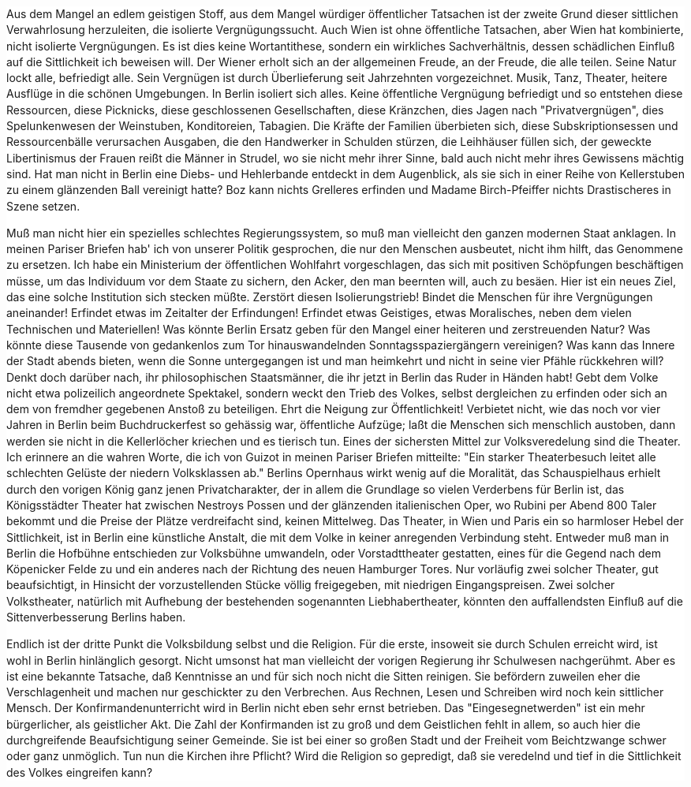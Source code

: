 Aus dem Mangel an edlem geistigen Stoff, aus dem Mangel würdiger öffentlicher Tatsachen ist der zweite Grund dieser sittlichen Verwahrlosung herzuleiten, die isolierte Vergnügungssucht. Auch Wien ist ohne öffentliche Tatsachen, aber Wien hat kombinierte, nicht isolierte Vergnügungen. Es ist dies keine Wortantithese, sondern ein wirkliches Sachverhältnis, dessen schädlichen Einfluß auf die Sittlichkeit ich beweisen will. Der Wiener erholt sich an der allgemeinen Freude, an der Freude, die alle teilen. Seine Natur lockt alle, befriedigt alle. Sein Vergnügen ist durch Überlieferung seit Jahrzehnten vorgezeichnet. Musik, Tanz, Theater, heitere Ausflüge in die schönen Umgebungen. In Berlin isoliert sich alles. Keine öffentliche Vergnügung befriedigt und so entstehen diese Ressourcen, diese Picknicks, diese geschlossenen Gesellschaften, diese Kränzchen, dies Jagen nach "Privatvergnügen", dies Spelunkenwesen der Weinstuben, Konditoreien, Tabagien. Die Kräfte der Familien überbieten sich, diese Subskriptionsessen und Ressourcenbälle verursachen Ausgaben, die den Handwerker in Schulden stürzen, die Leihhäuser füllen sich, der geweckte Libertinismus der Frauen reißt die Männer in Strudel, wo sie nicht mehr ihrer Sinne, bald auch nicht mehr ihres Gewissens mächtig sind. Hat man nicht in Berlin eine Diebs- und Hehlerbande entdeckt in dem Augenblick, als sie sich in einer Reihe von Kellerstuben zu einem glänzenden Ball vereinigt hatte? Boz kann nichts Grelleres erfinden und Madame Birch-Pfeiffer nichts Drastischeres in Szene setzen.

Muß man nicht hier ein spezielles schlechtes Regierungssystem, so muß man vielleicht den ganzen modernen Staat anklagen. In meinen Pariser Briefen hab' ich von unserer Politik gesprochen, die nur den Menschen ausbeutet, nicht ihm hilft, das Genommene zu ersetzen. Ich habe ein Ministerium der öffentlichen Wohlfahrt vorgeschlagen, das sich mit positiven Schöpfungen beschäftigen müsse, um das Individuum vor dem Staate zu sichern, den Acker, den man beernten will, auch zu besäen. Hier ist ein neues Ziel, das eine solche Institution sich stecken müßte. Zerstört diesen Isolierungstrieb! Bindet die Menschen für ihre Vergnügungen aneinander! Erfindet etwas im Zeitalter der Erfindungen! Erfindet etwas Geistiges, etwas Moralisches, neben dem vielen Technischen und Materiellen! Was könnte Berlin Ersatz geben für den Mangel einer heiteren und zerstreuenden Natur? Was könnte diese Tausende von gedankenlos zum Tor hinauswandelnden Sonntagsspaziergängern vereinigen? Was kann das Innere der Stadt abends bieten, wenn die Sonne untergegangen ist und man heimkehrt und nicht in seine vier Pfähle rückkehren will? Denkt doch darüber nach, ihr philosophischen Staatsmänner, die ihr jetzt in Berlin das Ruder in Händen habt! Gebt dem Volke nicht etwa polizeilich angeordnete Spektakel, sondern weckt den Trieb des Volkes, selbst dergleichen zu erfinden oder sich an dem von fremdher gegebenen Anstoß zu beteiligen. Ehrt die Neigung zur Öffentlichkeit! Verbietet nicht, wie das noch vor vier Jahren in Berlin beim Buchdruckerfest so gehässig war, öffentliche Aufzüge; laßt die Menschen sich menschlich austoben, dann werden sie nicht in die Kellerlöcher kriechen und es tierisch tun. Eines der sichersten Mittel zur Volksveredelung sind die Theater. Ich erinnere an die wahren Worte, die ich von Guizot in meinen Pariser Briefen mitteilte: "Ein starker Theaterbesuch leitet alle schlechten Gelüste der niedern Volksklassen ab." Berlins Opernhaus wirkt wenig auf die Moralität, das Schauspielhaus erhielt durch den vorigen König ganz jenen Privatcharakter, der in allem die Grundlage so vielen Verderbens für Berlin ist, das Königsstädter Theater hat zwischen Nestroys Possen und der glänzenden italienischen Oper, wo Rubini per Abend 800 Taler bekommt und die Preise der Plätze verdreifacht sind, keinen Mittelweg. Das Theater, in Wien und Paris ein so harmloser Hebel der Sittlichkeit, ist in Berlin eine künstliche Anstalt, die mit dem Volke in keiner anregenden Verbindung steht. Entweder muß man in Berlin die Hofbühne entschieden zur Volksbühne umwandeln, oder Vorstadttheater gestatten, eines für die Gegend nach dem Köpenicker Felde zu und ein anderes nach der Richtung des neuen Hamburger Tores. Nur vorläufig zwei solcher Theater, gut beaufsichtigt, in Hinsicht der vorzustellenden Stücke völlig freigegeben, mit niedrigen Eingangspreisen. Zwei solcher Volkstheater, natürlich mit Aufhebung der bestehenden sogenannten Liebhabertheater, könnten den auffallendsten Einfluß auf die Sittenverbesserung Berlins haben.

Endlich ist der dritte Punkt die Volksbildung selbst und die Religion. Für die erste, insoweit sie durch Schulen erreicht wird, ist wohl in Berlin hinlänglich gesorgt. Nicht umsonst hat man vielleicht der vorigen Regierung ihr Schulwesen nachgerühmt. Aber es ist eine bekannte Tatsache, daß Kenntnisse an und für sich noch nicht die Sitten reinigen. Sie befördern zuweilen eher die Verschlagenheit und machen nur geschickter zu den Verbrechen. Aus Rechnen, Lesen und Schreiben wird noch kein sittlicher Mensch. Der Konfirmandenunterricht wird in Berlin nicht eben sehr ernst betrieben. Das "Eingesegnetwerden" ist ein mehr bürgerlicher, als geistlicher Akt. Die Zahl der Konfirmanden ist zu groß und dem Geistlichen fehlt in allem, so auch hier die durchgreifende Beaufsichtigung seiner Gemeinde. Sie ist bei einer so großen Stadt und der Freiheit vom Beichtzwange schwer oder ganz unmöglich. Tun nun die Kirchen ihre Pflicht? Wird die Religion so gepredigt, daß sie veredelnd und tief in die Sittlichkeit des Volkes eingreifen kann?
